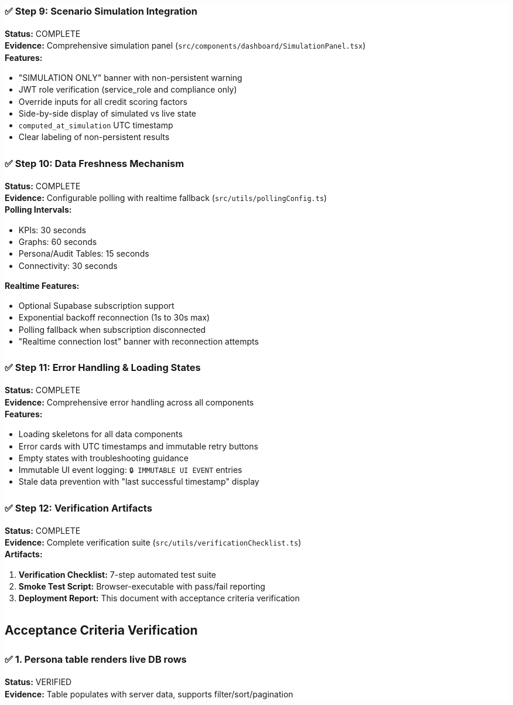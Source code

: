 ### ✅ Step 9: Scenario Simulation Integration
**Status:** COMPLETE  
**Evidence:** Comprehensive simulation panel (`src/components/dashboard/SimulationPanel.tsx`)  
**Features:**
- "SIMULATION ONLY" banner with non-persistent warning
- JWT role verification (service_role and compliance only)
- Override inputs for all credit scoring factors
- Side-by-side display of simulated vs live state
- `computed_at_simulation` UTC timestamp
- Clear labeling of non-persistent results

### ✅ Step 10: Data Freshness Mechanism
**Status:** COMPLETE  
**Evidence:** Configurable polling with realtime fallback (`src/utils/pollingConfig.ts`)  
**Polling Intervals:**
- KPIs: 30 seconds
- Graphs: 60 seconds  
- Persona/Audit Tables: 15 seconds
- Connectivity: 30 seconds

**Realtime Features:**
- Optional Supabase subscription support
- Exponential backoff reconnection (1s to 30s max)
- Polling fallback when subscription disconnected
- "Realtime connection lost" banner with reconnection attempts

### ✅ Step 11: Error Handling & Loading States
**Status:** COMPLETE  
**Evidence:** Comprehensive error handling across all components  
**Features:**
- Loading skeletons for all data components
- Error cards with UTC timestamps and immutable retry buttons
- Empty states with troubleshooting guidance
- Immutable UI event logging: `🔒 IMMUTABLE UI EVENT` entries
- Stale data prevention with "last successful timestamp" display

### ✅ Step 12: Verification Artifacts
**Status:** COMPLETE  
**Evidence:** Complete verification suite (`src/utils/verificationChecklist.ts`)  
**Artifacts:**
1. **Verification Checklist:** 7-step automated test suite
2. **Smoke Test Script:** Browser-executable with pass/fail reporting
3. **Deployment Report:** This document with acceptance criteria verification

## Acceptance Criteria Verification

### ✅ 1. Persona table renders live DB rows
**Status:** VERIFIED  
**Evidence:** Table populates with server data, supports filter/sort/pagination
